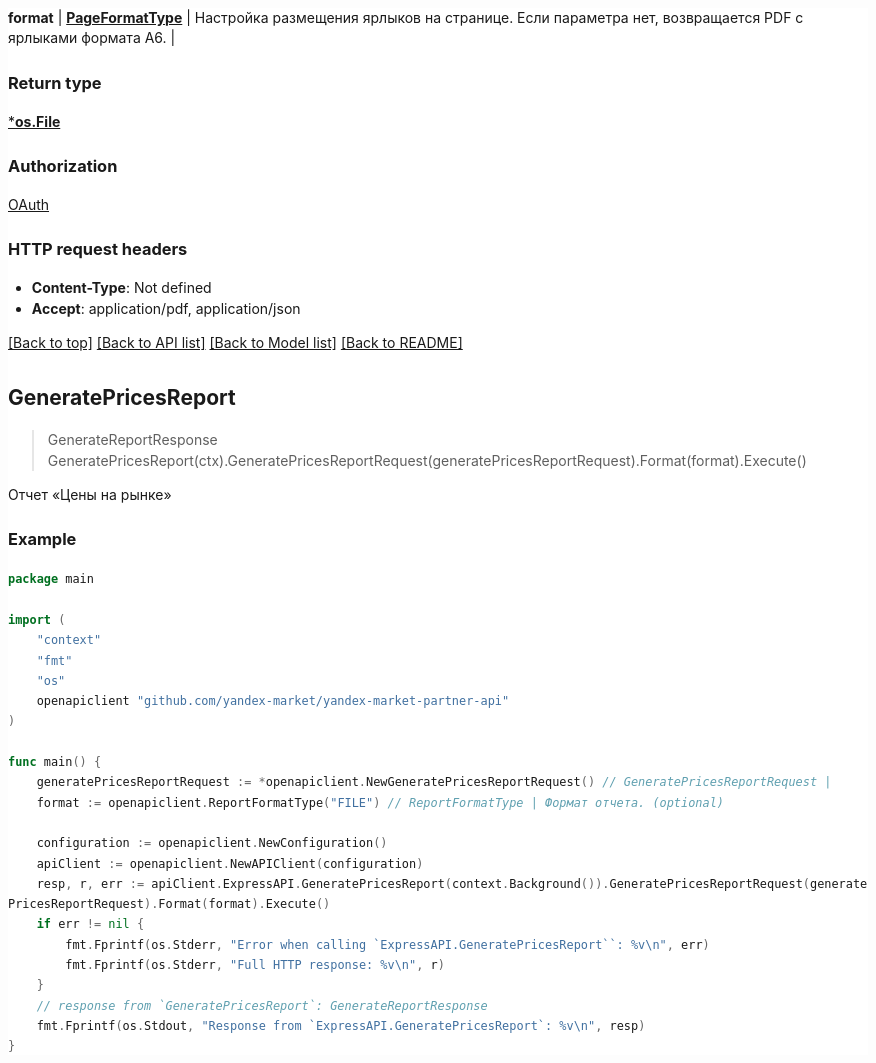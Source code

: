 
 **format** | [**PageFormatType**](PageFormatType.md) | Настройка размещения ярлыков на странице. Если параметра нет, возвращается PDF с ярлыками формата A6. | 

### Return type

[***os.File**](*os.File.md)

### Authorization

[OAuth](../README.md#OAuth)

### HTTP request headers

- **Content-Type**: Not defined
- **Accept**: application/pdf, application/json

[[Back to top]](#) [[Back to API list]](../README.md#documentation-for-api-endpoints)
[[Back to Model list]](../README.md#documentation-for-models)
[[Back to README]](../README.md)


## GeneratePricesReport

> GenerateReportResponse GeneratePricesReport(ctx).GeneratePricesReportRequest(generatePricesReportRequest).Format(format).Execute()

Отчет «Цены на рынке»



### Example

```go
package main

import (
	"context"
	"fmt"
	"os"
	openapiclient "github.com/yandex-market/yandex-market-partner-api"
)

func main() {
	generatePricesReportRequest := *openapiclient.NewGeneratePricesReportRequest() // GeneratePricesReportRequest | 
	format := openapiclient.ReportFormatType("FILE") // ReportFormatType | Формат отчета. (optional)

	configuration := openapiclient.NewConfiguration()
	apiClient := openapiclient.NewAPIClient(configuration)
	resp, r, err := apiClient.ExpressAPI.GeneratePricesReport(context.Background()).GeneratePricesReportRequest(generatePricesReportRequest).Format(format).Execute()
	if err != nil {
		fmt.Fprintf(os.Stderr, "Error when calling `ExpressAPI.GeneratePricesReport``: %v\n", err)
		fmt.Fprintf(os.Stderr, "Full HTTP response: %v\n", r)
	}
	// response from `GeneratePricesReport`: GenerateReportResponse
	fmt.Fprintf(os.Stdout, "Response from `ExpressAPI.GeneratePricesReport`: %v\n", resp)
}
```
